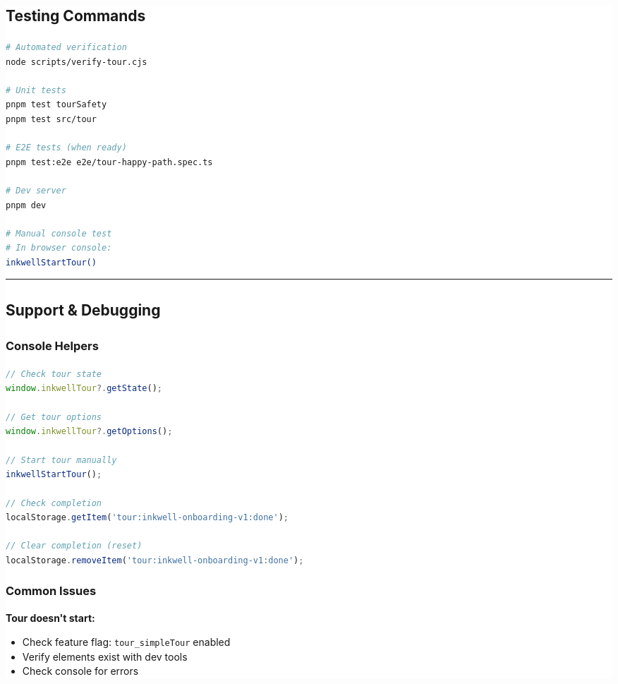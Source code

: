 
## Testing Commands

```bash
# Automated verification
node scripts/verify-tour.cjs

# Unit tests
pnpm test tourSafety
pnpm test src/tour

# E2E tests (when ready)
pnpm test:e2e e2e/tour-happy-path.spec.ts

# Dev server
pnpm dev

# Manual console test
# In browser console:
inkwellStartTour()
```

---

## Support & Debugging

### Console Helpers

```javascript
// Check tour state
window.inkwellTour?.getState();

// Get tour options
window.inkwellTour?.getOptions();

// Start tour manually
inkwellStartTour();

// Check completion
localStorage.getItem('tour:inkwell-onboarding-v1:done');

// Clear completion (reset)
localStorage.removeItem('tour:inkwell-onboarding-v1:done');
```

### Common Issues

**Tour doesn't start:**

- Check feature flag: `tour_simpleTour` enabled
- Verify elements exist with dev tools
- Check console for errors

